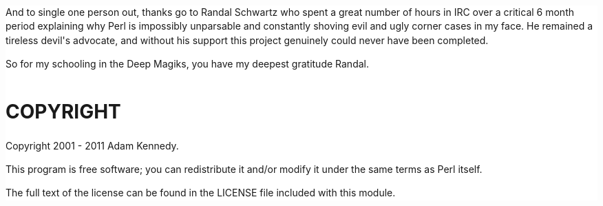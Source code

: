 And to single one person out, thanks go to Randal Schwartz who
spent a great number of hours in IRC over a critical 6 month period
explaining why Perl is impossibly unparsable and constantly shoving evil
and ugly corner cases in my face. He remained a tireless devil's advocate,
and without his support this project genuinely could never have been
completed.

So for my schooling in the Deep Magiks, you have my deepest gratitude Randal.

# COPYRIGHT

Copyright 2001 - 2011 Adam Kennedy.

This program is free software; you can redistribute
it and/or modify it under the same terms as Perl itself.

The full text of the license can be found in the
LICENSE file included with this module.

